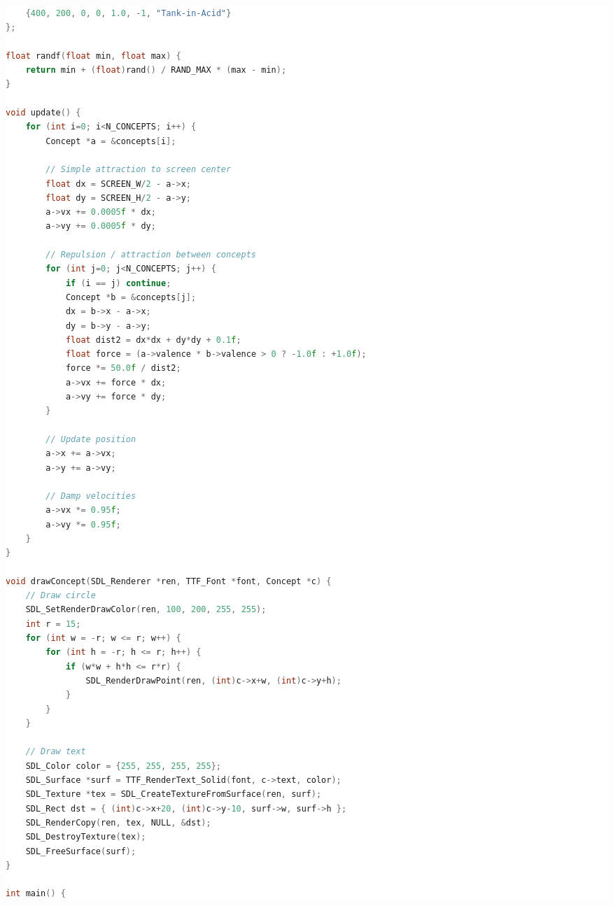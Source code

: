 ```c
    {400, 200, 0, 0, 1.0, -1, "Tank-in-Acid"}
};

float randf(float min, float max) {
    return min + (float)rand() / RAND_MAX * (max - min);
}

void update() {
    for (int i=0; i<N_CONCEPTS; i++) {
        Concept *a = &concepts[i];

        // Simple attraction to screen center
        float dx = SCREEN_W/2 - a->x;
        float dy = SCREEN_H/2 - a->y;
        a->vx += 0.0005f * dx;
        a->vy += 0.0005f * dy;

        // Repulsion / attraction between concepts
        for (int j=0; j<N_CONCEPTS; j++) {
            if (i == j) continue;
            Concept *b = &concepts[j];
            dx = b->x - a->x;
            dy = b->y - a->y;
            float dist2 = dx*dx + dy*dy + 0.1f;
            float force = (a->valence * b->valence > 0 ? -1.0f : +1.0f);
            force *= 50.0f / dist2;
            a->vx += force * dx;
            a->vy += force * dy;
        }

        // Update position
        a->x += a->vx;
        a->y += a->vy;

        // Damp velocities
        a->vx *= 0.95f;
        a->vy *= 0.95f;
    }
}

void drawConcept(SDL_Renderer *ren, TTF_Font *font, Concept *c) {
    // Draw circle
    SDL_SetRenderDrawColor(ren, 100, 200, 255, 255);
    int r = 15;
    for (int w = -r; w <= r; w++) {
        for (int h = -r; h <= r; h++) {
            if (w*w + h*h <= r*r) {
                SDL_RenderDrawPoint(ren, (int)c->x+w, (int)c->y+h);
            }
        }
    }

    // Draw text
    SDL_Color color = {255, 255, 255, 255};
    SDL_Surface *surf = TTF_RenderText_Solid(font, c->text, color);
    SDL_Texture *tex = SDL_CreateTextureFromSurface(ren, surf);
    SDL_Rect dst = { (int)c->x+20, (int)c->y-10, surf->w, surf->h };
    SDL_RenderCopy(ren, tex, NULL, &dst);
    SDL_DestroyTexture(tex);
    SDL_FreeSurface(surf);
}

int main() {
```

[1]: https://github.com/chaosregular/MorphogenicSimulator/wiki "Home · chaosregular/MorphogenicSimulator Wiki · GitHub"